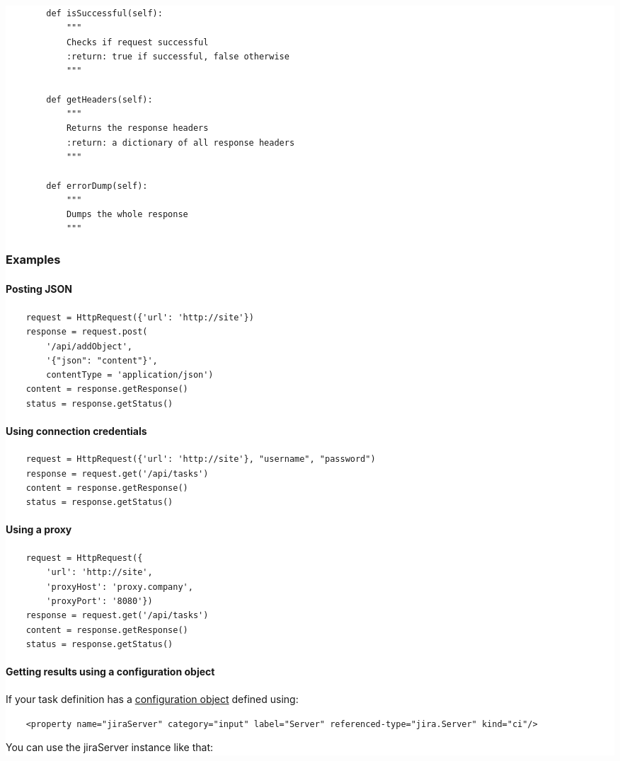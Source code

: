             def isSuccessful(self):
                """
                Checks if request successful
                :return: true if successful, false otherwise
                """

            def getHeaders(self):
                """
                Returns the response headers
                :return: a dictionary of all response headers
                """

            def errorDump(self):
                """
                Dumps the whole response
                """

### Examples

#### Posting JSON

        request = HttpRequest({'url': 'http://site'})
        response = request.post(
            '/api/addObject',
            '{"json": "content"}',
            contentType = 'application/json')
        content = response.getResponse()
        status = response.getStatus()

#### Using connection credentials

        request = HttpRequest({'url': 'http://site'}, "username", "password")
        response = request.get('/api/tasks')
        content = response.getResponse()
        status = response.getStatus()

#### Using a proxy

        request = HttpRequest({
            'url': 'http://site',
            'proxyHost': 'proxy.company',
            'proxyPort': '8080'})
        response = request.get('/api/tasks')
        content = response.getResponse()
        status = response.getStatus()

#### Getting results using a configuration object

If your task definition has a [configuration object](/xl-release/how-to/create-custom-configuration-types-in-xl-release.html#reference-a-configuration-instance-from-a-custom-task) defined using:

        <property name="jiraServer" category="input" label="Server" referenced-type="jira.Server" kind="ci"/>

You can use the jiraServer instance like that:
